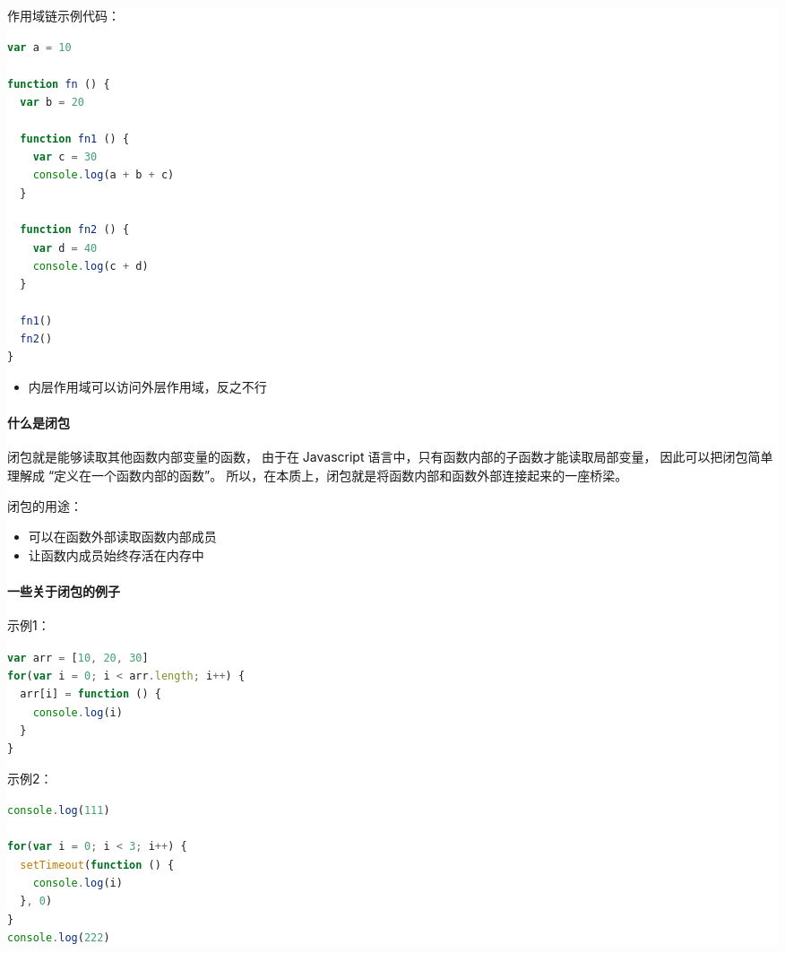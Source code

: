 作用域链示例代码：

```javascript
var a = 10

function fn () {
  var b = 20

  function fn1 () {
    var c = 30
    console.log(a + b + c)
  }

  function fn2 () {
    var d = 40
    console.log(c + d)
  }

  fn1()
  fn2()
}
```

- 内层作用域可以访问外层作用域，反之不行

#### 什么是闭包

闭包就是能够读取其他函数内部变量的函数，
由于在 Javascript 语言中，只有函数内部的子函数才能读取局部变量，
因此可以把闭包简单理解成 “定义在一个函数内部的函数”。
所以，在本质上，闭包就是将函数内部和函数外部连接起来的一座桥梁。

闭包的用途：

- 可以在函数外部读取函数内部成员
- 让函数内成员始终存活在内存中

#### 一些关于闭包的例子

示例1：

```javascript
var arr = [10, 20, 30]
for(var i = 0; i < arr.length; i++) {
  arr[i] = function () {
    console.log(i)
  }
}
```

示例2：

```javascript
console.log(111)

for(var i = 0; i < 3; i++) {
  setTimeout(function () {
    console.log(i)
  }, 0)
}
console.log(222)
```
